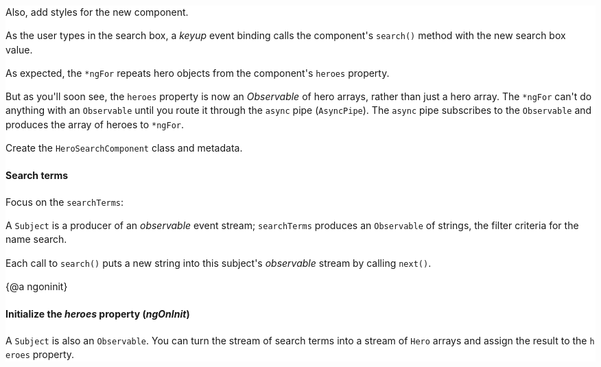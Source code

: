 <code-example path="toh-pt6/src/app/hero-search.component.html" title="src/app/hero-search.component.html">

</code-example>



Also, add styles for the new component.

<code-example path="toh-pt6/src/app/hero-search.component.css" title="src/app/hero-search.component.css">

</code-example>



As the user types in the search box, a *keyup* event binding calls the component's `search()`
method with the new search box value.

As expected, the `*ngFor` repeats hero objects from the component's `heroes` property.

But as you'll soon see, the `heroes` property is now an *Observable* of hero arrays, rather than just a hero array.
The `*ngFor` can't do anything with an `Observable` until you route it through the `async` pipe (`AsyncPipe`).
The `async` pipe subscribes to the `Observable` and produces the array of heroes to `*ngFor`.

Create the `HeroSearchComponent` class and metadata.


<code-example path="toh-pt6/src/app/hero-search.component.ts" title="src/app/hero-search.component.ts">

</code-example>



#### Search terms

Focus on the `searchTerms`:


<code-example path="toh-pt6/src/app/hero-search.component.ts" region="searchTerms">

</code-example>



A `Subject` is a producer of an _observable_ event stream;
`searchTerms` produces an `Observable` of strings, the filter criteria for the name search.

Each call to `search()` puts a new string into this subject's _observable_ stream by calling `next()`.


{@a ngoninit}


#### Initialize the *heroes* property (*ngOnInit*)

A `Subject` is also an `Observable`.
You can turn the stream
of search terms into a stream of `Hero` arrays and assign the result to the `heroes` property.

